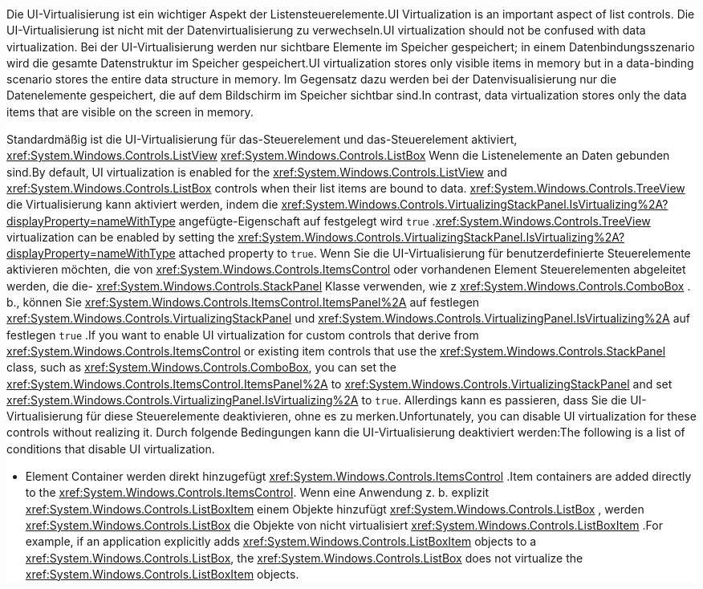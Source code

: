 <span data-ttu-id="56f63-113">Die UI-Virtualisierung ist ein wichtiger Aspekt der Listensteuerelemente.</span><span class="sxs-lookup"><span data-stu-id="56f63-113">UI Virtualization is an important aspect of list controls.</span></span> <span data-ttu-id="56f63-114">Die UI-Virtualisierung ist nicht mit der Datenvirtualisierung zu verwechseln.</span><span class="sxs-lookup"><span data-stu-id="56f63-114">UI virtualization should not be confused with data virtualization.</span></span> <span data-ttu-id="56f63-115">Bei der UI-Virtualisierung werden nur sichtbare Elemente im Speicher gespeichert; in einem Datenbindungsszenario wird die gesamte Datenstruktur im Speicher gespeichert.</span><span class="sxs-lookup"><span data-stu-id="56f63-115">UI virtualization stores only visible items in memory but in a data-binding scenario stores the entire data structure in memory.</span></span> <span data-ttu-id="56f63-116">Im Gegensatz dazu werden bei der Datenvisualisierung nur die Datenelemente gespeichert, die auf dem Bildschirm im Speicher sichtbar sind.</span><span class="sxs-lookup"><span data-stu-id="56f63-116">In contrast, data virtualization stores only the data items that are visible on the screen in memory.</span></span>

<span data-ttu-id="56f63-117">Standardmäßig ist die UI-Virtualisierung für das-Steuerelement und das-Steuerelement aktiviert, <xref:System.Windows.Controls.ListView> <xref:System.Windows.Controls.ListBox> Wenn die Listenelemente an Daten gebunden sind.</span><span class="sxs-lookup"><span data-stu-id="56f63-117">By default, UI virtualization is enabled for the <xref:System.Windows.Controls.ListView> and <xref:System.Windows.Controls.ListBox> controls when their list items are bound to data.</span></span> <span data-ttu-id="56f63-118"><xref:System.Windows.Controls.TreeView> die Virtualisierung kann aktiviert werden, indem die <xref:System.Windows.Controls.VirtualizingStackPanel.IsVirtualizing%2A?displayProperty=nameWithType> angefügte-Eigenschaft auf festgelegt wird `true` .</span><span class="sxs-lookup"><span data-stu-id="56f63-118"><xref:System.Windows.Controls.TreeView> virtualization can be enabled by setting the <xref:System.Windows.Controls.VirtualizingStackPanel.IsVirtualizing%2A?displayProperty=nameWithType> attached property to `true`.</span></span> <span data-ttu-id="56f63-119">Wenn Sie die UI-Virtualisierung für benutzerdefinierte Steuerelemente aktivieren möchten, die von <xref:System.Windows.Controls.ItemsControl> oder vorhandenen Element Steuerelementen abgeleitet werden, die die- <xref:System.Windows.Controls.StackPanel> Klasse verwenden, wie z <xref:System.Windows.Controls.ComboBox> . b., können Sie <xref:System.Windows.Controls.ItemsControl.ItemsPanel%2A> auf festlegen <xref:System.Windows.Controls.VirtualizingStackPanel> und <xref:System.Windows.Controls.VirtualizingPanel.IsVirtualizing%2A> auf festlegen `true` .</span><span class="sxs-lookup"><span data-stu-id="56f63-119">If you want to enable UI virtualization for custom controls that derive from <xref:System.Windows.Controls.ItemsControl> or existing item controls that use the <xref:System.Windows.Controls.StackPanel> class, such as <xref:System.Windows.Controls.ComboBox>, you can set the <xref:System.Windows.Controls.ItemsControl.ItemsPanel%2A> to <xref:System.Windows.Controls.VirtualizingStackPanel> and set <xref:System.Windows.Controls.VirtualizingPanel.IsVirtualizing%2A> to `true`.</span></span> <span data-ttu-id="56f63-120">Allerdings kann es passieren, dass Sie die UI-Virtualisierung für diese Steuerelemente deaktivieren, ohne es zu merken.</span><span class="sxs-lookup"><span data-stu-id="56f63-120">Unfortunately, you can disable UI virtualization for these controls without realizing it.</span></span> <span data-ttu-id="56f63-121">Durch folgende Bedingungen kann die UI-Virtualisierung deaktiviert werden:</span><span class="sxs-lookup"><span data-stu-id="56f63-121">The following is a list of conditions that disable UI virtualization.</span></span>

- <span data-ttu-id="56f63-122">Element Container werden direkt hinzugefügt <xref:System.Windows.Controls.ItemsControl> .</span><span class="sxs-lookup"><span data-stu-id="56f63-122">Item containers are added directly to the <xref:System.Windows.Controls.ItemsControl>.</span></span> <span data-ttu-id="56f63-123">Wenn eine Anwendung z. b. explizit <xref:System.Windows.Controls.ListBoxItem> einem Objekte hinzufügt <xref:System.Windows.Controls.ListBox> , werden <xref:System.Windows.Controls.ListBox> die Objekte von nicht virtualisiert <xref:System.Windows.Controls.ListBoxItem> .</span><span class="sxs-lookup"><span data-stu-id="56f63-123">For example, if an application explicitly adds <xref:System.Windows.Controls.ListBoxItem> objects to a <xref:System.Windows.Controls.ListBox>, the <xref:System.Windows.Controls.ListBox> does not virtualize the <xref:System.Windows.Controls.ListBoxItem> objects.</span></span>
